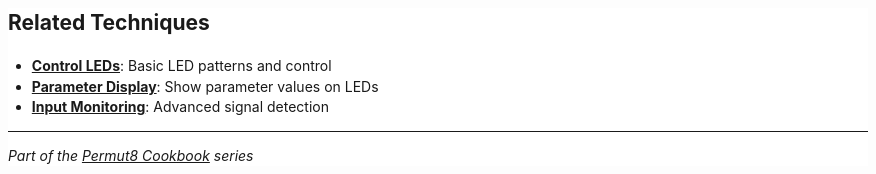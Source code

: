 ## Related Techniques

- **[Control LEDs](control-leds.md)**: Basic LED patterns and control
- **[Parameter Display](parameter-display.md)**: Show parameter values on LEDs
- **[Input Monitoring](../utilities/input-monitoring.md)**: Advanced signal detection

---
*Part of the [Permut8 Cookbook](../index.md) series*

